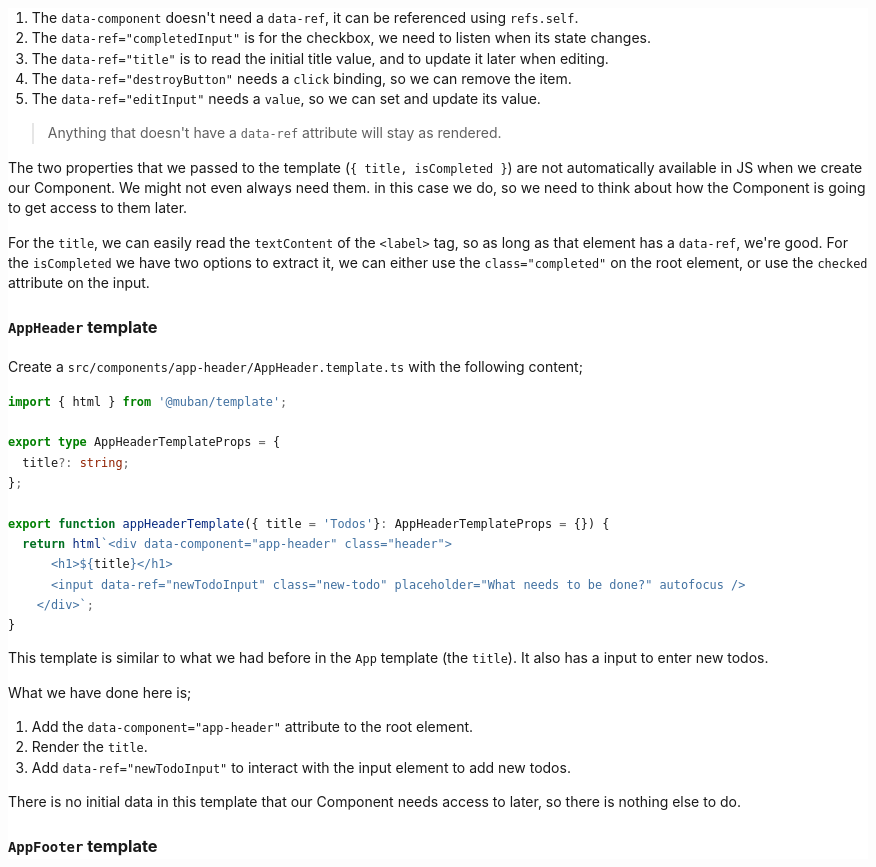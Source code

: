 1. The `data-component` doesn't need a `data-ref`, it can be referenced using `refs.self`.
2. The `data-ref="completedInput"` is for the checkbox, we need to listen when its state changes.
3. The `data-ref="title"` is to read the initial title value, and to update it later when editing.
4. The `data-ref="destroyButton"` needs a `click` binding, so we can remove the item.
5. The `data-ref="editInput"` needs a `value`, so we can set and update its value.

> Anything that doesn't have a `data-ref` attribute will stay as rendered.

The two properties that we passed to the template (`{ title, isCompleted }`) are not automatically available in JS 
when we create our Component. We might not even always need them. in this case we do, so we need to think about how 
the Component is going to get access to them later.

For the `title`, we can easily read the `textContent` of the `<label>` tag, so as long as that element has a 
`data-ref`, we're good.
For the `isCompleted` we have two options to extract it, we can either use the `class="completed"` on the root 
element, or use the `checked` attribute on the input.

### `AppHeader` template

Create a `src/components/app-header/AppHeader.template.ts` with the following content;

```ts
import { html } from '@muban/template';

export type AppHeaderTemplateProps = {
  title?: string;
};

export function appHeaderTemplate({ title = 'Todos'}: AppHeaderTemplateProps = {}) {
  return html`<div data-component="app-header" class="header">
      <h1>${title}</h1>
      <input data-ref="newTodoInput" class="new-todo" placeholder="What needs to be done?" autofocus />
    </div>`;
}
```

This template is similar to what we had before in the `App` template (the `title`). It also has a input to enter new 
todos.

What we have done here is;

1. Add the `data-component="app-header"` attribute to the root element.
2. Render the `title`.
3. Add `data-ref="newTodoInput"` to interact with the input element to add new todos.

There is no initial data in this template that our Component needs access to later, so there is nothing else to do.

### `AppFooter` template
